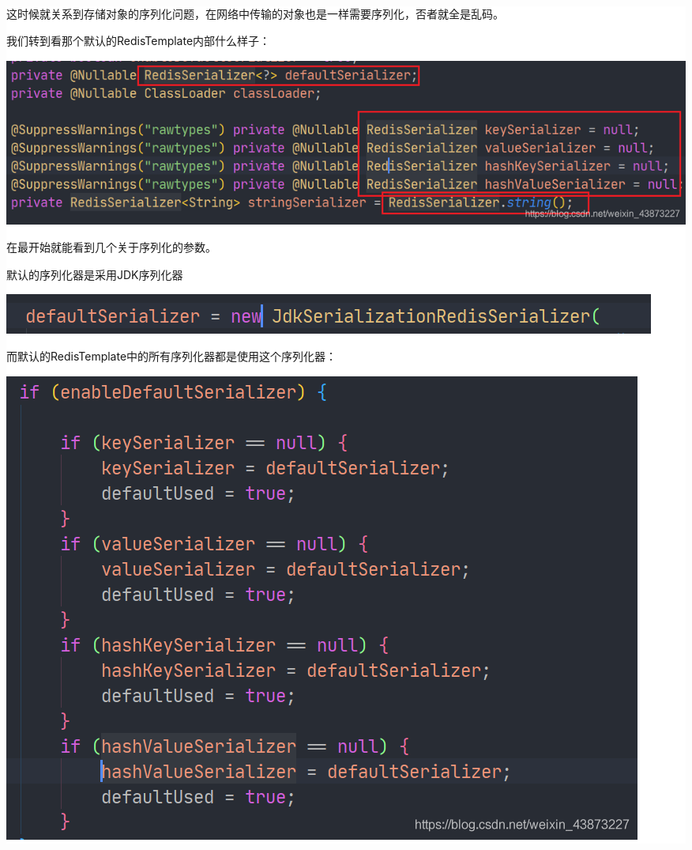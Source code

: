  这时候就关系到存储对象的序列化问题，在网络中传输的对象也是一样需要序列化，否者就全是乱码。

我们转到看那个默认的RedisTemplate内部什么样子：

![在这里插入图片描述](redis.assets/20200513214746506.png)

在最开始就能看到几个关于序列化的参数。

默认的序列化器是采用JDK序列化器

![在这里插入图片描述](redis.assets/20200513214757247.png)

而默认的RedisTemplate中的所有序列化器都是使用这个序列化器：

![在这里插入图片描述](redis.assets/20200513214809494.png)
